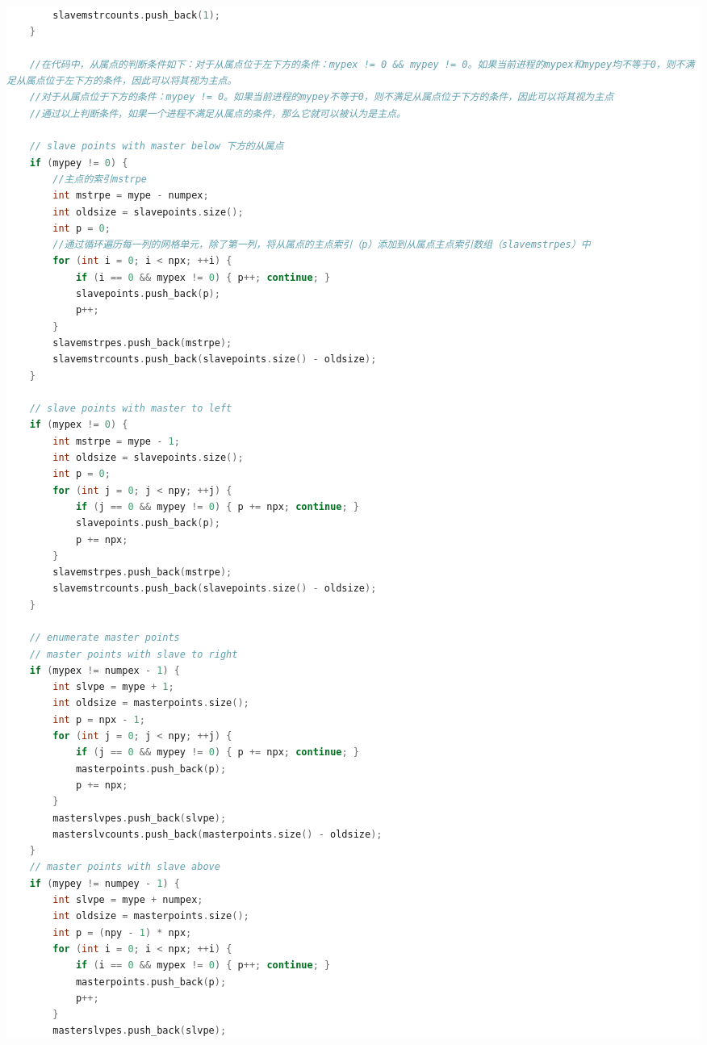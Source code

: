 ```c++
        slavemstrcounts.push_back(1);
    }
    
    //在代码中，从属点的判断条件如下：对于从属点位于左下方的条件：mypex != 0 && mypey != 0。如果当前进程的mypex和mypey均不等于0，则不满足从属点位于左下方的条件，因此可以将其视为主点。
	//对于从属点位于下方的条件：mypey != 0。如果当前进程的mypey不等于0，则不满足从属点位于下方的条件，因此可以将其视为主点
	//通过以上判断条件，如果一个进程不满足从属点的条件，那么它就可以被认为是主点。
    
    // slave points with master below 下方的从属点
    if (mypey != 0) {
        //主点的索引mstrpe
        int mstrpe = mype - numpex;
        int oldsize = slavepoints.size();
        int p = 0;
        //通过循环遍历每一列的网格单元，除了第一列，将从属点的主点索引（p）添加到从属点主点索引数组（slavemstrpes）中
        for (int i = 0; i < npx; ++i) {
            if (i == 0 && mypex != 0) { p++; continue; }
            slavepoints.push_back(p);
            p++;
        }
        slavemstrpes.push_back(mstrpe);
 		slavemstrcounts.push_back(slavepoints.size() - oldsize);
    }
    
    // slave points with master to left
    if (mypex != 0) {
        int mstrpe = mype - 1;
        int oldsize = slavepoints.size();
        int p = 0;
        for (int j = 0; j < npy; ++j) {
            if (j == 0 && mypey != 0) { p += npx; continue; }
            slavepoints.push_back(p);
            p += npx;
        }
        slavemstrpes.push_back(mstrpe);
        slavemstrcounts.push_back(slavepoints.size() - oldsize);
    }

    // enumerate master points
    // master points with slave to right
    if (mypex != numpex - 1) {
        int slvpe = mype + 1;
        int oldsize = masterpoints.size();
        int p = npx - 1;
        for (int j = 0; j < npy; ++j) {
            if (j == 0 && mypey != 0) { p += npx; continue; }
            masterpoints.push_back(p);
            p += npx;
        }
        masterslvpes.push_back(slvpe);
        masterslvcounts.push_back(masterpoints.size() - oldsize);
    }
    // master points with slave above
    if (mypey != numpey - 1) {
        int slvpe = mype + numpex;
        int oldsize = masterpoints.size();
        int p = (npy - 1) * npx;
        for (int i = 0; i < npx; ++i) {
            if (i == 0 && mypex != 0) { p++; continue; }
            masterpoints.push_back(p);
            p++;
        }
        masterslvpes.push_back(slvpe);
```